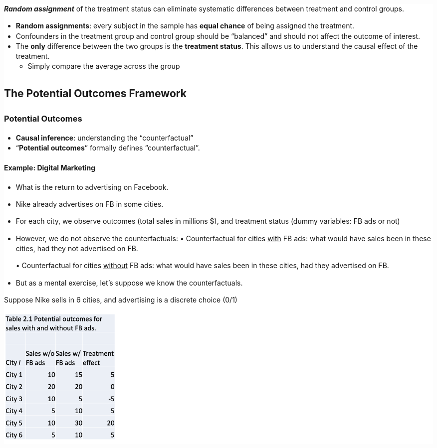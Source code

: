 ***Random assignment*** of the treatment status can eliminate systematic differences between treatment and control groups.

- **Random assignments**: every subject in the sample has **equal chance** of being assigned the treatment.
- Confounders in the treatment group and control group should be “balanced” and should not affect the outcome of interest.
- The **only** difference between the two groups is the **treatment status**. This allows us to understand the causal effect of the treatment.
  - Simply compare the average across the group

## The Potential Outcomes Framework

### Potential Outcomes

- **Causal inference**: understanding the “counterfactual”
- “**Potential outcomes**” formally defines “counterfactual”.

#### Example: Digital Marketing

- What is the return to advertising on Facebook.

- Nike already advertises on FB in some cities.

- For each city, we observe outcomes (total sales in millions $), and treatment status (dummy variables: FB ads or not)

- However, we do not observe the counterfactuals:
   • Counterfactual for cities <u>with</u> FB ads: what would have sales been in these cities, had they not advertised on FB.

  • Counterfactual for cities <u>without</u> FB ads: what would have sales been in these cities, had they advertised on FB.

- But as a mental exercise, let’s suppose we know the counterfactuals.

Suppose Nike sells in 6 cities, and advertising is a discrete choice (0/1)

<img src="2.500W.03_Potential_Outcomes_Unbiased_Inference.assets/image-20200201133007637.png" alt="image-20200201133007637" style="zoom:50%;" />
